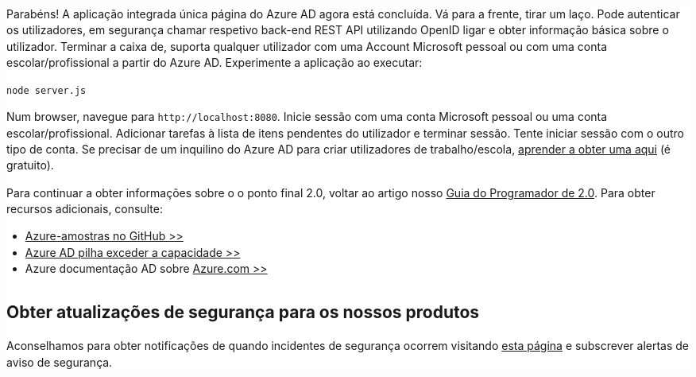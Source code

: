 Parabéns!  A aplicação integrada única página do Azure AD agora está concluída.  Vá para a frente, tirar um laço.  Pode autenticar os utilizadores, em segurança chamar respetivo back-end REST API utilizando OpenID ligar e obter informação básica sobre o utilizador.  Terminar a caixa de, suporta qualquer utilizador com uma Account Microsoft pessoal ou com uma conta escolar/profissional a partir do Azure AD.  Experimente a aplicação ao executar:

```
node server.js
```

Num browser, navegue para `http://localhost:8080`.  Inicie sessão com uma conta Microsoft pessoal ou uma conta escolar/profissional.  Adicionar tarefas à lista de itens pendentes do utilizador e terminar sessão.  Tente iniciar sessão com o outro tipo de conta. Se precisar de um inquilino do Azure AD para criar utilizadores de trabalho/escola, [aprender a obter uma aqui](active-directory-howto-tenant.md) (é gratuito).

Para continuar a obter informações sobre o o ponto final 2.0, voltar ao artigo nosso [Guia do Programador de 2.0](active-directory-appmodel-v2-overview.md).  Para obter recursos adicionais, consulte:

- [Azure-amostras no GitHub >>](https://github.com/Azure-Samples)
- [Azure AD pilha exceder a capacidade >>](http://stackoverflow.com/questions/tagged/azure-active-directory)
- Azure documentação AD sobre [Azure.com >>](https://azure.microsoft.com/documentation/services/active-directory/)

## <a name="get-security-updates-for-our-products"></a>Obter atualizações de segurança para os nossos produtos

Aconselhamos para obter notificações de quando incidentes de segurança ocorrem visitando [esta página](https://technet.microsoft.com/security/dd252948) e subscrever alertas de aviso de segurança.
